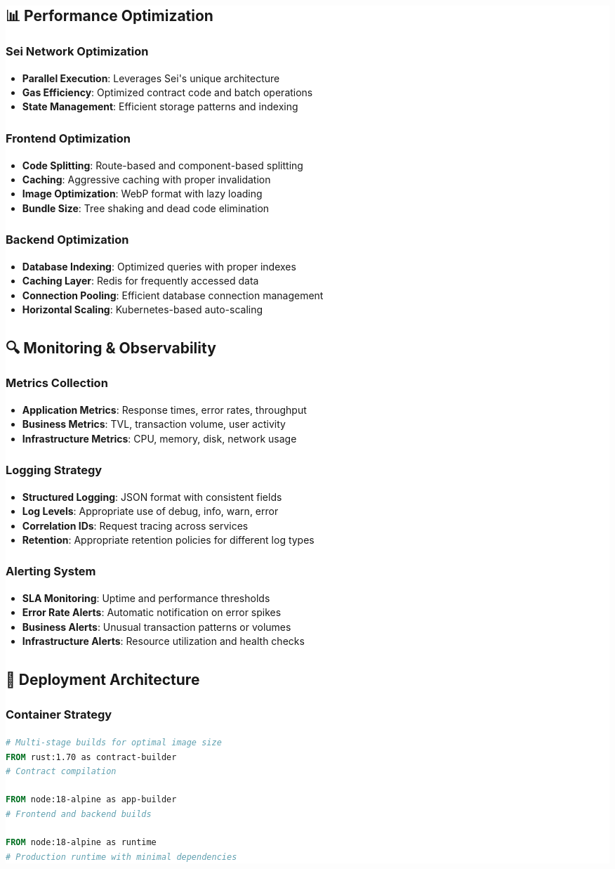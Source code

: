 ## 📊 Performance Optimization

### Sei Network Optimization
- **Parallel Execution**: Leverages Sei's unique architecture
- **Gas Efficiency**: Optimized contract code and batch operations
- **State Management**: Efficient storage patterns and indexing

### Frontend Optimization
- **Code Splitting**: Route-based and component-based splitting
- **Caching**: Aggressive caching with proper invalidation
- **Image Optimization**: WebP format with lazy loading
- **Bundle Size**: Tree shaking and dead code elimination

### Backend Optimization
- **Database Indexing**: Optimized queries with proper indexes
- **Caching Layer**: Redis for frequently accessed data
- **Connection Pooling**: Efficient database connection management
- **Horizontal Scaling**: Kubernetes-based auto-scaling

## 🔍 Monitoring & Observability

### Metrics Collection
- **Application Metrics**: Response times, error rates, throughput
- **Business Metrics**: TVL, transaction volume, user activity
- **Infrastructure Metrics**: CPU, memory, disk, network usage

### Logging Strategy
- **Structured Logging**: JSON format with consistent fields
- **Log Levels**: Appropriate use of debug, info, warn, error
- **Correlation IDs**: Request tracing across services
- **Retention**: Appropriate retention policies for different log types

### Alerting System
- **SLA Monitoring**: Uptime and performance thresholds
- **Error Rate Alerts**: Automatic notification on error spikes
- **Business Alerts**: Unusual transaction patterns or volumes
- **Infrastructure Alerts**: Resource utilization and health checks

## 🚀 Deployment Architecture

### Container Strategy
```dockerfile
# Multi-stage builds for optimal image size
FROM rust:1.70 as contract-builder
# Contract compilation

FROM node:18-alpine as app-builder  
# Frontend and backend builds

FROM node:18-alpine as runtime
# Production runtime with minimal dependencies
```
